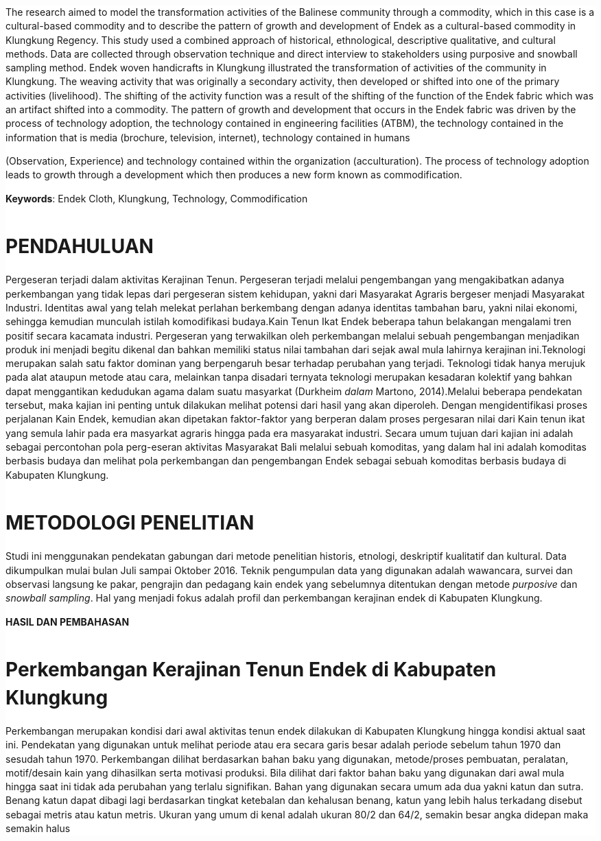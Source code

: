 <p><span class="font4">The research aimed to model the transformation activities of the Balinese community through a commodity, which in this case is a cultural-based commodity and to describe the pattern of growth and development of Endek as a cultural-based commodity in Klungkung Regency. This study used a combined approach of historical, ethnological, descriptive qualitative, and cultural methods. Data are collected through observation technique and direct interview to stakeholders using purposive and snowball sampling method. Endek woven handicrafts in Klungkung illustrated the transformation of activities of the community in Klungkung. The weaving activity that was originally a secondary activity, then developed or shifted into one of the primary activities (livelihood). The shifting of the activity function was a result of the shifting of the function of the Endek fabric which was an artifact shifted into a commodity. The pattern of growth and development that occurs in the Endek fabric was driven by the process of technology adoption, the technology contained in engineering facilities (ATBM), the technology contained in the information that is media (brochure, television, internet), technology contained in humans</span></p>
<p><span class="font4">(Observation, Experience) and technology contained within the organization (acculturation). The process of technology adoption leads to growth through a development which then produces a new form known as commodification.</span></p>
<p><span class="font4" style="font-weight:bold;">Keywords</span><span class="font4">: Endek Cloth, Klungkung, Technology, Commodification</span></p><a name="caption1"></a>
<h1><a name="bookmark0"></a><span class="font5" style="font-weight:bold;"><a name="bookmark1"></a>PENDAHULUAN</span></h1>
<p><span class="font5">Pergeseran terjadi dalam aktivitas Kerajinan Tenun. Pergeseran terjadi melalui pengembangan yang mengakibatkan adanya perkembangan yang tidak lepas dari pergeseran sistem kehidupan, yakni dari Masyarakat Agraris bergeser menjadi Masyarakat Industri. Identitas awal yang telah melekat perlahan berkembang dengan adanya identitas tambahan baru, yakni nilai ekonomi, sehingga kemudian munculah istilah komodifikasi budaya.Kain Tenun Ikat Endek beberapa tahun belakangan mengalami tren positif secara kacamata industri. Pergeseran yang terwakilkan oleh perkembangan melalui sebuah pengembangan menjadikan produk ini menjadi begitu dikenal dan bahkan memiliki status nilai tambahan dari sejak awal mula lahirnya kerajinan ini.Teknologi merupakan salah satu faktor dominan yang berpengaruh besar terhadap perubahan yang terjadi. Teknologi tidak hanya merujuk pada alat ataupun metode atau cara, melainkan tanpa disadari ternyata teknologi merupakan kesadaran kolektif yang bahkan dapat menggantikan kedudukan agama dalam suatu masyarkat (Durkheim </span><span class="font5" style="font-style:italic;">dalam</span><span class="font5"> Martono, 2014).Melalui beberapa pendekatan tersebut, maka kajian ini penting untuk dilakukan melihat potensi dari hasil yang akan diperoleh. Dengan mengidentifikasi proses perjalanan Kain Endek, kemudian akan dipetakan faktor-faktor yang berperan dalam proses pergesaran nilai dari Kain tenun ikat yang semula lahir pada era masyarkat agraris hingga pada era masyarakat industri. Secara umum tujuan dari kajian ini adalah sebagai percontohan pola perg-eseran aktivitas Masyarakat Bali melalui sebuah komoditas, yang dalam hal ini adalah komoditas berbasis budaya dan melihat pola perkembangan dan pengembangan Endek sebagai sebuah komoditas berbasis budaya di Kabupaten Klungkung.</span></p>
<h1><a name="bookmark2"></a><span class="font5" style="font-weight:bold;"><a name="bookmark3"></a>METODOLOGI PENELITIAN</span></h1>
<p><span class="font5">Studi ini menggunakan pendekatan gabungan dari metode penelitian historis, etnologi, deskriptif kualitatif dan kultural. Data dikumpulkan mulai bulan Juli sampai Oktober 2016. Teknik pengumpulan data yang digunakan adalah wawancara, survei dan observasi langsung ke pakar, pengrajin dan pedagang kain endek yang sebelumnya ditentukan dengan metode </span><span class="font5" style="font-style:italic;">purposive</span><span class="font5"> dan </span><span class="font5" style="font-style:italic;">snowball sampling</span><span class="font5">. Hal yang menjadi fokus adalah profil dan perkembangan kerajinan endek di Kabupaten Klungkung.</span></p>
<p><span class="font5" style="font-weight:bold;">HASIL DAN PEMBAHASAN</span></p>
<h1><a name="bookmark4"></a><span class="font5" style="font-weight:bold;"><a name="bookmark5"></a>Perkembangan Kerajinan Tenun Endek di Kabupaten Klungkung</span></h1>
<p><span class="font5">Perkembangan merupakan kondisi dari awal aktivitas tenun endek dilakukan di Kabupaten Klungkung hingga kondisi aktual saat ini. Pendekatan yang digunakan untuk melihat periode atau era secara garis besar adalah periode sebelum tahun 1970 dan sesudah tahun 1970. Perkembangan dilihat berdasarkan bahan baku yang digunakan, metode/proses pembuatan, peralatan, motif/desain kain yang dihasilkan serta motivasi produksi. Bila dilihat dari faktor bahan baku yang digunakan dari awal mula hingga saat ini tidak ada perubahan yang terlalu signifikan. Bahan yang digunakan secara umum ada dua yakni katun dan sutra. Benang katun dapat dibagi lagi berdasarkan tingkat ketebalan dan kehalusan benang, katun yang lebih halus terkadang disebut sebagai metris atau katun metris. Ukuran yang umum di kenal adalah ukuran 80/2 dan 64/2, semakin besar angka didepan maka semakin halus</span></p>